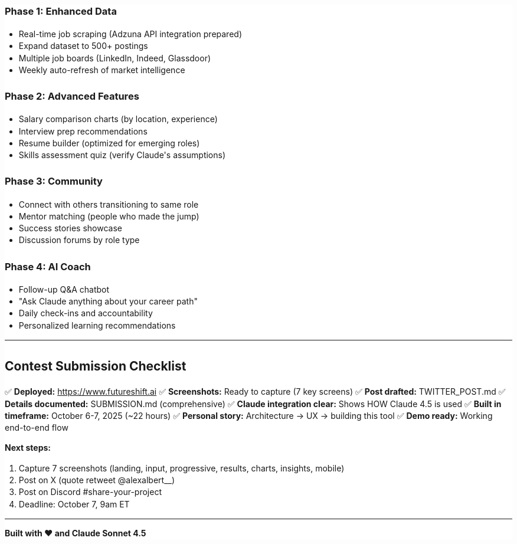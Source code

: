 ### Phase 1: Enhanced Data
- Real-time job scraping (Adzuna API integration prepared)
- Expand dataset to 500+ postings
- Multiple job boards (LinkedIn, Indeed, Glassdoor)
- Weekly auto-refresh of market intelligence

### Phase 2: Advanced Features
- Salary comparison charts (by location, experience)
- Interview prep recommendations
- Resume builder (optimized for emerging roles)
- Skills assessment quiz (verify Claude's assumptions)

### Phase 3: Community
- Connect with others transitioning to same role
- Mentor matching (people who made the jump)
- Success stories showcase
- Discussion forums by role type

### Phase 4: AI Coach
- Follow-up Q&A chatbot
- "Ask Claude anything about your career path"
- Daily check-ins and accountability
- Personalized learning recommendations

---

## Contest Submission Checklist

✅ **Deployed:** https://www.futureshift.ai
✅ **Screenshots:** Ready to capture (7 key screens)
✅ **Post drafted:** TWITTER_POST.md
✅ **Details documented:** SUBMISSION.md (comprehensive)
✅ **Claude integration clear:** Shows HOW Claude 4.5 is used
✅ **Built in timeframe:** October 6-7, 2025 (~22 hours)
✅ **Personal story:** Architecture → UX → building this tool
✅ **Demo ready:** Working end-to-end flow

**Next steps:**
1. Capture 7 screenshots (landing, input, progressive, results, charts, insights, mobile)
2. Post on X (quote retweet @alexalbert__)
3. Post on Discord #share-your-project
4. Deadline: October 7, 9am ET

---

**Built with ❤️ and Claude Sonnet 4.5**
